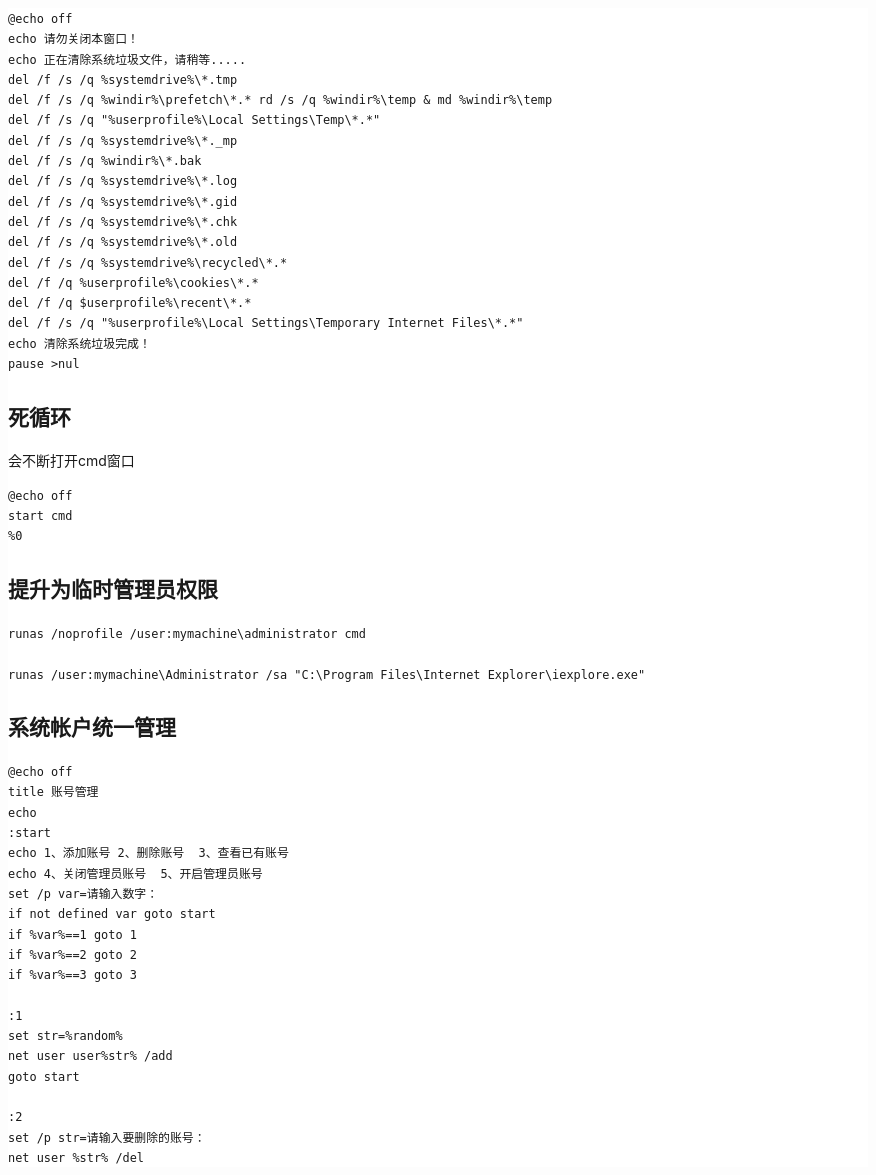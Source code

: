     @echo off
    echo 请勿关闭本窗口！
    echo 正在清除系统垃圾文件，请稍等.....
    del /f /s /q %systemdrive%\*.tmp
    del /f /s /q %windir%\prefetch\*.* rd /s /q %windir%\temp & md %windir%\temp
    del /f /s /q "%userprofile%\Local Settings\Temp\*.*"
    del /f /s /q %systemdrive%\*._mp
    del /f /s /q %windir%\*.bak
    del /f /s /q %systemdrive%\*.log
    del /f /s /q %systemdrive%\*.gid
    del /f /s /q %systemdrive%\*.chk
    del /f /s /q %systemdrive%\*.old
    del /f /s /q %systemdrive%\recycled\*.*
    del /f /q %userprofile%\cookies\*.*
    del /f /q $userprofile%\recent\*.*
    del /f /s /q "%userprofile%\Local Settings\Temporary Internet Files\*.*"
    echo 清除系统垃圾完成！
    pause >nul
## 死循环
会不断打开cmd窗口

    @echo off
    start cmd
    %0

## 提升为临时管理员权限

    runas /noprofile /user:mymachine\administrator cmd

    runas /user:mymachine\Administrator /sa "C:\Program Files\Internet Explorer\iexplore.exe"
    
## 系统帐户统一管理

    @echo off
    title 账号管理
    echo
    :start 
    echo 1、添加账号	2、删除账号	3、查看已有账号
    echo 4、关闭管理员账号	5、开启管理员账号
    set /p var=请输入数字：
    if not defined var goto start
    if %var%==1 goto 1
    if %var%==2 goto 2
    if %var%==3 goto 3

    :1
    set str=%random%
    net user user%str% /add
    goto start

    :2
    set /p str=请输入要删除的账号：
    net user %str% /del

